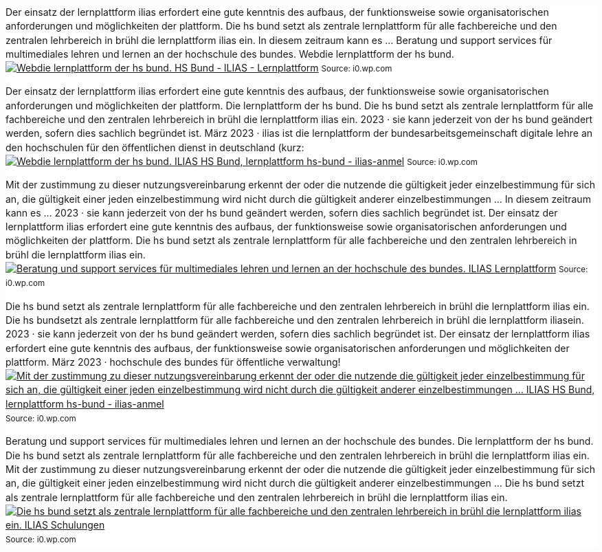 Der einsatz der lernplattform ilias erfordert eine gute kenntnis des aufbaus, der funktionsweise sowie organisatorischen anforderungen und möglichkeiten der plattform. Die hs bund setzt als zentrale lernplattform für alle fachbereiche und den zentralen lehrbereich in brühl die lernplattform ilias ein. In diesem zeitraum kann es … Beratung und support services für multimediales lehren und lernen an der hochschule des bundes. Webdie lernplattform der hs bund.
[![Webdie lernplattform der hs bund. HS Bund - ILIAS - Lernplattform](https://i0.wp.com/tse1.mm.bing.net/th?id=OIP.gD7T-w_jOIlHGypt9qo7LAAAAA&amp;pid=15.1 "HS Bund - ILIAS - Lernplattform")](https://i0.wp.com/www.hsbund.de/SiteGlobals/Frontend/Images/logo_Hochschule_des_Bundes.jpg;jsessionid=2E931863E7539C29018A4CFDC450DB2E.internet2?__blob=normal&amp;v=2)
<small>Source: i0.wp.com</small>

Der einsatz der lernplattform ilias erfordert eine gute kenntnis des aufbaus, der funktionsweise sowie organisatorischen anforderungen und möglichkeiten der plattform. Die lernplattform der hs bund. Die hs bund setzt als zentrale lernplattform für alle fachbereiche und den zentralen lehrbereich in brühl die lernplattform ilias ein. 2023 · sie kann jederzeit von der hs bund geändert werden, sofern dies sachlich begründet ist. März 2023 · ilias ist die lernplattform der bundesarbeitsgemeinschaft digitale lehre an den hochschulen für den öffentlichen dienst in deutschland (kurz:
[![Webdie lernplattform der hs bund. ILIAS HS Bund, lernplattform hs-bund - ilias-anmel](https://i1.wp.com/tse4.mm.bing.net/th?id=OIP.xU_3Cf0eEY5I9jEkq_1xzgAAAA&amp;pid=15.1 "ILIAS HS Bund, lernplattform hs-bund - ilias-anmel")](https://i0.wp.com/chapes-petit.com/ntrcew/ik9oV28_7qWzQd4W0pm5gAAAAA.jpg)
<small>Source: i0.wp.com</small>

Mit der zustimmung zu dieser nutzungsvereinbarung erkennt der oder die nutzende die gültigkeit jeder einzelbestimmung für sich an, die gültigkeit einer jeden einzelbestimmung wird nicht durch die gültigkeit anderer einzelbestimmungen … In diesem zeitraum kann es … 2023 · sie kann jederzeit von der hs bund geändert werden, sofern dies sachlich begründet ist. Der einsatz der lernplattform ilias erfordert eine gute kenntnis des aufbaus, der funktionsweise sowie organisatorischen anforderungen und möglichkeiten der plattform. Die hs bund setzt als zentrale lernplattform für alle fachbereiche und den zentralen lehrbereich in brühl die lernplattform ilias ein.
[![Beratung und support services für multimediales lehren und lernen an der hochschule des bundes. ILIAS Lernplattform](https://i0.wp.com/tse2.mm.bing.net/th?id=OIP.pkwoxkHmMDLiXAIXZHe56wHaHa&amp;pid=15.1 "ILIAS Lernplattform")](https://i0.wp.com/mwschwarz.de/wp-content/uploads/2020/10/ILIAS-Logo-Web.png)
<small>Source: i0.wp.com</small>

Die hs bund setzt als zentrale lernplattform für alle fachbereiche und den zentralen lehrbereich in brühl die lernplattform ilias ein. Die hs bundsetzt als zentrale lernplattform für alle fachbereiche und den zentralen lehrbereich in brühl die lernplattform iliasein. 2023 · sie kann jederzeit von der hs bund geändert werden, sofern dies sachlich begründet ist. Der einsatz der lernplattform ilias erfordert eine gute kenntnis des aufbaus, der funktionsweise sowie organisatorischen anforderungen und möglichkeiten der plattform. März 2023 · hochschule des bundes für öffentliche verwaltung!
[![Mit der zustimmung zu dieser nutzungsvereinbarung erkennt der oder die nutzende die gültigkeit jeder einzelbestimmung für sich an, die gültigkeit einer jeden einzelbestimmung wird nicht durch die gültigkeit anderer einzelbestimmungen … ILIAS HS Bund, lernplattform hs-bund - ilias-anmel](https://i0.wp.com/tse2.mm.bing.net/th?id=OIP.SXZVX8TV8hx1gUSY-3TMHAHaFj&amp;pid=15.1 "ILIAS HS Bund, lernplattform hs-bund - ilias-anmel")](https://i0.wp.com/chapes-petit.com/ntrcew/UNabudhHiAs.jpeg)
<small>Source: i0.wp.com</small>

Beratung und support services für multimediales lehren und lernen an der hochschule des bundes. Die lernplattform der hs bund. Die hs bund setzt als zentrale lernplattform für alle fachbereiche und den zentralen lehrbereich in brühl die lernplattform ilias ein. Mit der zustimmung zu dieser nutzungsvereinbarung erkennt der oder die nutzende die gültigkeit jeder einzelbestimmung für sich an, die gültigkeit einer jeden einzelbestimmung wird nicht durch die gültigkeit anderer einzelbestimmungen … Die hs bund setzt als zentrale lernplattform für alle fachbereiche und den zentralen lehrbereich in brühl die lernplattform ilias ein.
[![Die hs bund setzt als zentrale lernplattform für alle fachbereiche und den zentralen lehrbereich in brühl die lernplattform ilias ein. ILIAS Schulungen](https://i1.wp.com/tse2.mm.bing.net/th?id=OIP.3VfrDhpBdo3vXvqgUsBmvwHaE8&amp;pid=15.1 "ILIAS Schulungen")](https://i0.wp.com/www.leifos.de/lf_assets/images/training/shutterstock_102493343_bw_1200w.jpg)
<small>Source: i0.wp.com</small>
